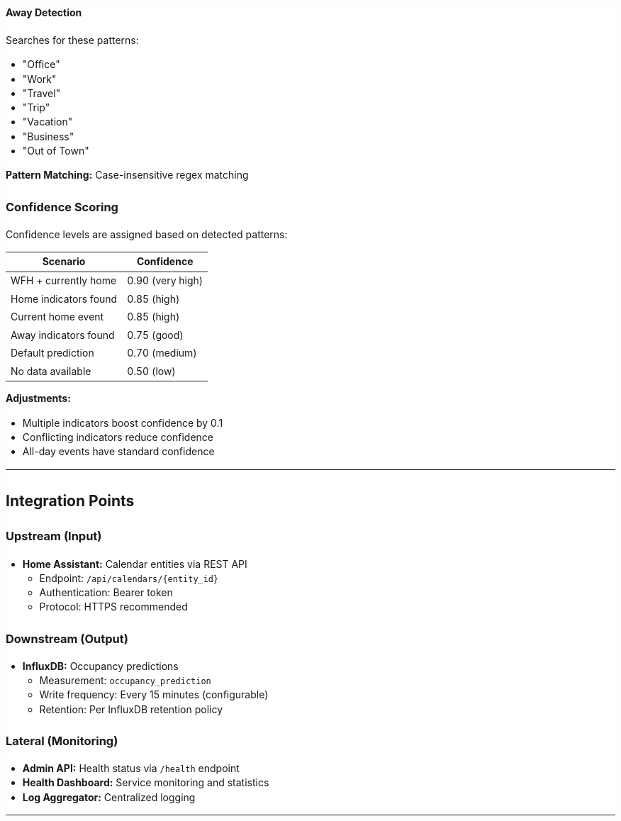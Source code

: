 #### Away Detection
Searches for these patterns:
- "Office"
- "Work"
- "Travel"
- "Trip"
- "Vacation"
- "Business"
- "Out of Town"

**Pattern Matching:** Case-insensitive regex matching

### Confidence Scoring

Confidence levels are assigned based on detected patterns:

| Scenario | Confidence |
|----------|------------|
| WFH + currently home | 0.90 (very high) |
| Home indicators found | 0.85 (high) |
| Current home event | 0.85 (high) |
| Away indicators found | 0.75 (good) |
| Default prediction | 0.70 (medium) |
| No data available | 0.50 (low) |

**Adjustments:**
- Multiple indicators boost confidence by 0.1
- Conflicting indicators reduce confidence
- All-day events have standard confidence

---

## Integration Points

### Upstream (Input)
- **Home Assistant:** Calendar entities via REST API
  - Endpoint: `/api/calendars/{entity_id}`
  - Authentication: Bearer token
  - Protocol: HTTPS recommended

### Downstream (Output)
- **InfluxDB:** Occupancy predictions
  - Measurement: `occupancy_prediction`
  - Write frequency: Every 15 minutes (configurable)
  - Retention: Per InfluxDB retention policy

### Lateral (Monitoring)
- **Admin API:** Health status via `/health` endpoint
- **Health Dashboard:** Service monitoring and statistics
- **Log Aggregator:** Centralized logging

---